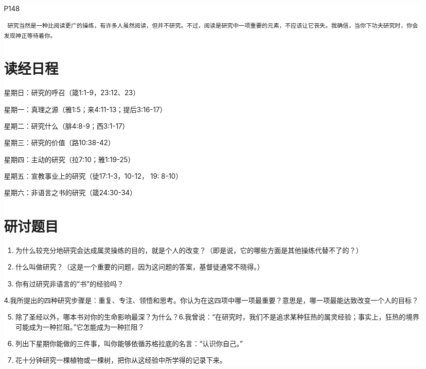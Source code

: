  

P148

     研究当然是一种比阅读更广的操练，有许多人虽然阅读，但并不研究。不过，阅读是研究中一项重要的元素，不应该让它丧失。我确信，当你下功夫研究时，你会发现神正等待着你。 


 

# 读经日程

 

星期日：研究的呼召（箴1:1-9，23:12、23）

 

星期一：真理之源（雅1:5；来4:11-13；提后3:16-17）

 

星期二：研究什么（腓4:8-9；西3:1-17）

 

星期三：研究的价值（路10:38-42）

 

星期四：主动的研究（拉7:10；雅1:19-25）

 

星期五：宣教事业上的研究（徒17:1-3，10-12， 19: 8-10）

 

星期六：非语言之书的研究（箴24:30-34） 

 

# 研讨题目

 

1. 为什么较充分地研究会达成属灵操练的目的，就是个人的改变？（即是说，它的哪些方面是其他操练代替不了的？）

 

2. 什么叫做研究？（这是一个重要的问题，因为这问题的答案，基督徒通常不晓得。）

 

3. 你有过研究非语言的“书”的经验吗？

 

4.我所提出的四种研究步骤是：重复、专注、领悟和思考。你认为在这四项中哪一项最重要？意思是，哪一项最能达致改变一个人的目标？

 

5. 除了圣经以外，哪本书对你的生命影响最深？为什么？6.我曾说：“在研究时，我们不是追求某种狂热的属灵经验；事实上，狂热的境界可能成为一种拦阻。”它怎能成为一种拦阻？

 

7. 列出下星期你能做的三件事，叫你能够依循苏格拉底的名言：“认识你自己。”

 

8. 花十分钟研究一棵植物或一棵树，把你从这经验中所学得的记录下来。

 